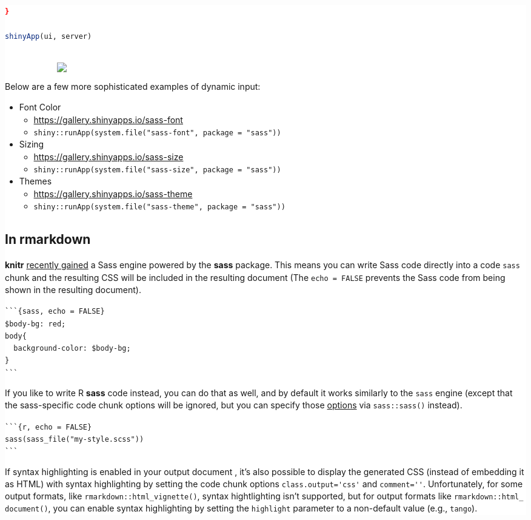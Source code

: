``` r
}

shinyApp(ui, server)
```

<br>

<img src="https://i.imgur.com/5cUEifg.gif" width="80%" style="display: block; margin: auto;" />

Below are a few more sophisticated examples of dynamic input:

- Font Color
  - <https://gallery.shinyapps.io/sass-font>
  - `shiny::runApp(system.file("sass-font", package = "sass"))`
- Sizing
  - <https://gallery.shinyapps.io/sass-size>
  - `shiny::runApp(system.file("sass-size", package = "sass"))`
- Themes
  - <https://gallery.shinyapps.io/sass-theme>
  - `shiny::runApp(system.file("sass-theme", package = "sass"))`

## In rmarkdown

**knitr** [recently gained](https://github.com/yihui/knitr/pull/1666) a
Sass engine powered by the **sass** package. This means you can write
Sass code directly into a code `sass` chunk and the resulting CSS will
be included in the resulting document (The `echo = FALSE` prevents the
Sass code from being shown in the resulting document).

    ```{sass, echo = FALSE}
    $body-bg: red;
    body{
      background-color: $body-bg;
    }
    ```

If you like to write R **sass** code instead, you can do that as well,
and by default it works similarly to the `sass` engine (except that the
sass-specific code chunk options will be ignored, but you can specify
those [options](#options) via `sass::sass()` instead).

    ```{r, echo = FALSE}
    sass(sass_file("my-style.scss"))
    ```

If syntax highlighting is enabled in your output document , it’s also
possible to display the generated CSS (instead of embedding it as HTML)
with syntax highlighting by setting the code chunk options
`class.output='css'` and `comment=''`. Unfortunately, for some output
formats, like `rmarkdown::html_vignette()`, syntax hightlighting isn’t
supported, but for output formats like `rmarkdown::html_document()`, you
can enable syntax highlighting by setting the `highlight` parameter to a
non-default value (e.g., `tango`).
